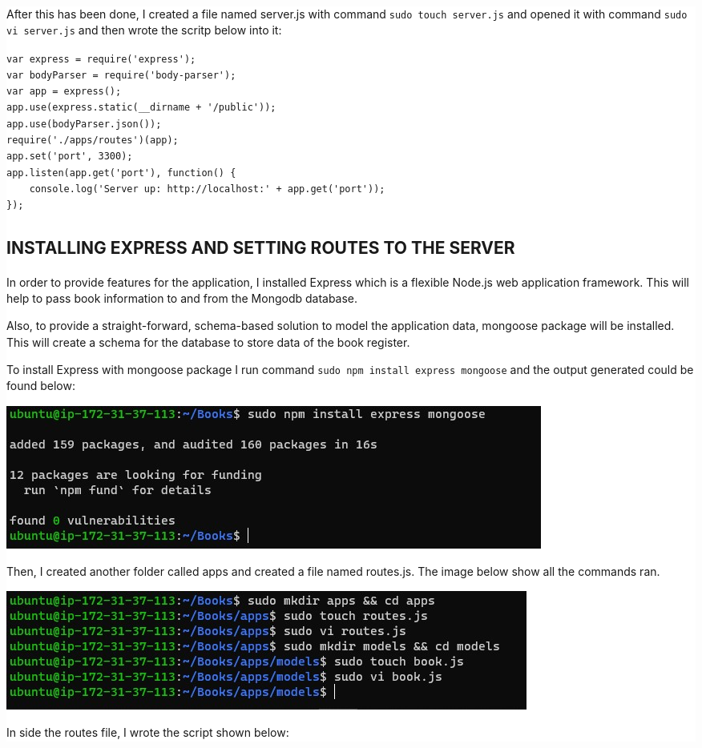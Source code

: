 After this has been done, I created a file named server.js with command `sudo touch server.js` and opened it with command `sudo vi server.js` and then wrote the scritp below into it:

```
var express = require('express');
var bodyParser = require('body-parser');
var app = express();
app.use(express.static(__dirname + '/public'));
app.use(bodyParser.json());
require('./apps/routes')(app);
app.set('port', 3300);
app.listen(app.get('port'), function() {
    console.log('Server up: http://localhost:' + app.get('port'));
});
```

## INSTALLING EXPRESS AND SETTING ROUTES TO THE SERVER

In order to provide features for the application, I installed Express which is a flexible Node.js web application framework. This will help to pass book information to and from the Mongodb database. 

Also, to provide a straight-forward, schema-based solution to model the application data, mongoose package will be installed. This will create a schema for the database to store data of the book register. 

To install Express with mongoose package I run command `sudo npm install express mongoose` and the output generated could be found below:

![install express mongoose](./image-4/installed-express-mongoose.jpg)

Then, I created another folder called apps and created a file named routes.js. The image below show all the commands ran.

![folder and file](./image-4/directories-and-files.jpg)


In side the routes file, I wrote the script shown below:
